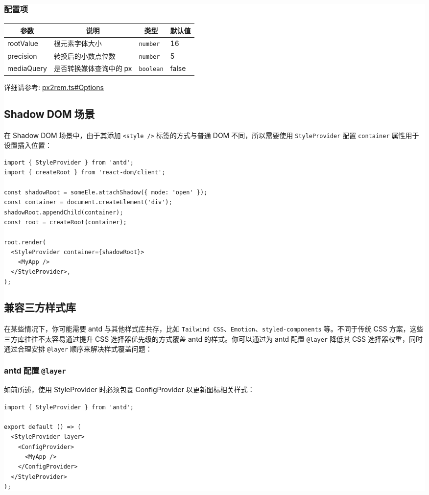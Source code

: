 ### 配置项


| 参数 | 说明  | 类型 | 默认值 |
| --- | --- | --- | --- |
| rootValue | 根元素字体大小 | `number` | 16 |
| precision | 转换后的小数点位数 | `number` | 5 |
| mediaQuery | 是否转换媒体查询中的 px | `boolean` | false |

详细请参考: [px2rem.ts#Options](https://github.com/ant-design/cssinjs/blob/master/src/transformers/px2rem.ts)

## Shadow DOM 场景

在 Shadow DOM 场景中，由于其添加 `<style />` 标签的方式与普通 DOM 不同，所以需要使用 `StyleProvider` 配置 `container` 属性用于设置插入位置：

```tsx
import { StyleProvider } from 'antd';
import { createRoot } from 'react-dom/client';

const shadowRoot = someEle.attachShadow({ mode: 'open' });
const container = document.createElement('div');
shadowRoot.appendChild(container);
const root = createRoot(container);

root.render(
  <StyleProvider container={shadowRoot}>
    <MyApp />
  </StyleProvider>,
);
```

## 兼容三方样式库

在某些情况下，你可能需要 antd 与其他样式库共存，比如 `Tailwind CSS`、`Emotion`、`styled-components` 等。不同于传统 CSS 方案，这些三方库往往不太容易通过提升 CSS 选择器优先级的方式覆盖 antd 的样式。你可以通过为 antd 配置 `@layer` 降低其 CSS 选择器权重，同时通过合理安排 `@layer` 顺序来解决样式覆盖问题：

### antd 配置 `@layer`

如前所述，使用 StyleProvider 时必须包裹 ConfigProvider 以更新图标相关样式：

```tsx
import { StyleProvider } from 'antd';

export default () => (
  <StyleProvider layer>
    <ConfigProvider>
      <MyApp />
    </ConfigProvider>
  </StyleProvider>
);
```
